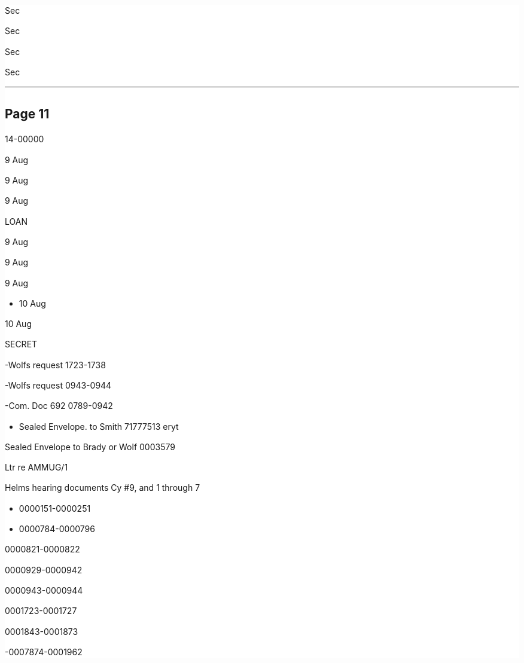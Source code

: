 Sec

Sec

Sec

Sec

---

## Page 11

14-00000

9 Aug

9 Aug

9 Aug

LOAN

9 Aug

9 Aug

9 Aug

+ 10 Aug

10 Aug

SECRET

-Wolfs request 1723-1738

-Wolfs request 0943-0944

-Com. Doc 692 0789-0942

- Sealed Envelope. to Smith 71777513 eryt

Sealed Envelope to Brady or Wolf 0003579

Ltr re AMMUG/1

Helms hearing documents Cy #9, and 1 through 7

- 0000151-0000251

- 0000784-0000796

0000821-0000822

0000929-0000942

0000943-0000944

0001723-0001727

0001843-0001873

-0007874-0001962
